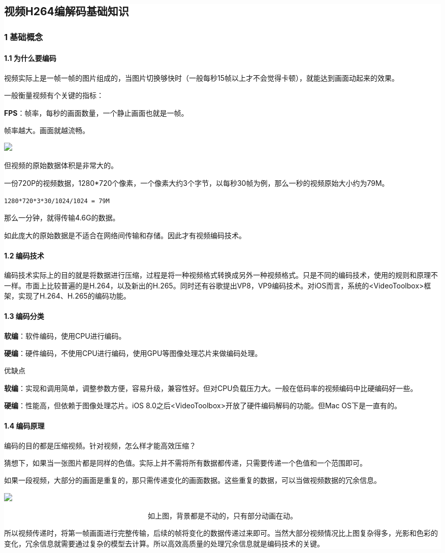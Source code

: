 ## 视频H264编解码基础知识

### 1 基础概念

#### 1.1 为什么要编码

视频实际上是一帧一帧的图片组成的，当图片切换够快时（一般每秒15帧以上才不会觉得卡顿），就能达到画面动起来的效果。

一般衡量视频有个关键的指标：

**FPS**：帧率，每秒的画面数量，一个静止画面也就是一帧。

帧率越大。画面就越流畅。

![](https://github.com/tangshenghao/iOSInterviewNotes/blob/master/%E9%9F%B3%E8%A7%86%E9%A2%91%E7%9B%B8%E5%85%B3/%E8%A7%86%E9%A2%91%E5%9F%BA%E7%A1%80%E7%9F%A5%E8%AF%861.gif?raw=true)

但视频的原始数据体积是非常大的。

一份720P的视频数据，1280*720个像素，一个像素大约3个字节，以每秒30帧为例，那么一秒的视频原始大小约为79M。

```
1280*720*3*30/1024/1024 = 79M
```

那么一分钟，就得传输4.6G的数据。

如此庞大的原始数据是不适合在网络间传输和存储。因此才有视频编码技术。

#### 1.2 编码技术

编码技术实际上的目的就是将数据进行压缩，过程是将一种视频格式转换成另外一种视频格式。只是不同的编码技术，使用的规则和原理不一样。市面上比较普遍的是H.264，以及新出的H.265。同时还有谷歌提出VP8，VP9编码技术。对iOS而言，系统的\<VideoToolbox\>框架，实现了H.264、H.265的编码功能。

#### 1.3 编码分类

**软编**：软件编码，使用CPU进行编码。

**硬编**：硬件编码，不使用CPU进行编码，使用GPU等图像处理芯片来做编码处理。

优缺点

**软编**：实现和调用简单，调整参数方便，容易升级，兼容性好。但对CPU负载压力大。一般在低码率的视频编码中比硬编码好一些。

**硬编**：性能高，但依赖于图像处理芯片。iOS 8.0之后\<VideoToolbox\>开放了硬件编码解码的功能。但Mac OS下是一直有的。

#### 1.4 编码原理

编码的目的都是压缩视频。针对视频，怎么样才能高效压缩？

猜想下，如果当一张图片都是同样的色值。实际上并不需将所有数据都传递，只需要传递一个色值和一个范围即可。

如果一段视频，大部分的画面是重复的，那只需传递变化的画面数据。这些重复的数据，可以当做视频数据的冗余信息。

![](https://github.com/tangshenghao/iOSInterviewNotes/blob/master/%E9%9F%B3%E8%A7%86%E9%A2%91%E7%9B%B8%E5%85%B3/%E8%A7%86%E9%A2%91%E5%9F%BA%E7%A1%80%E7%9F%A5%E8%AF%862.gif?raw=true)

<center>如上图，背景都是不动的，只有部分动画在动。</center>

所以视频传递时，将第一帧画面进行完整传输，后续的帧将变化的数据传递过来即可。当然大部分视频情况比上图复杂得多，光影和色彩的变化，冗余信息就需要通过复杂的模型去计算。所以高效高质量的处理冗余信息就是编码技术的关键。
